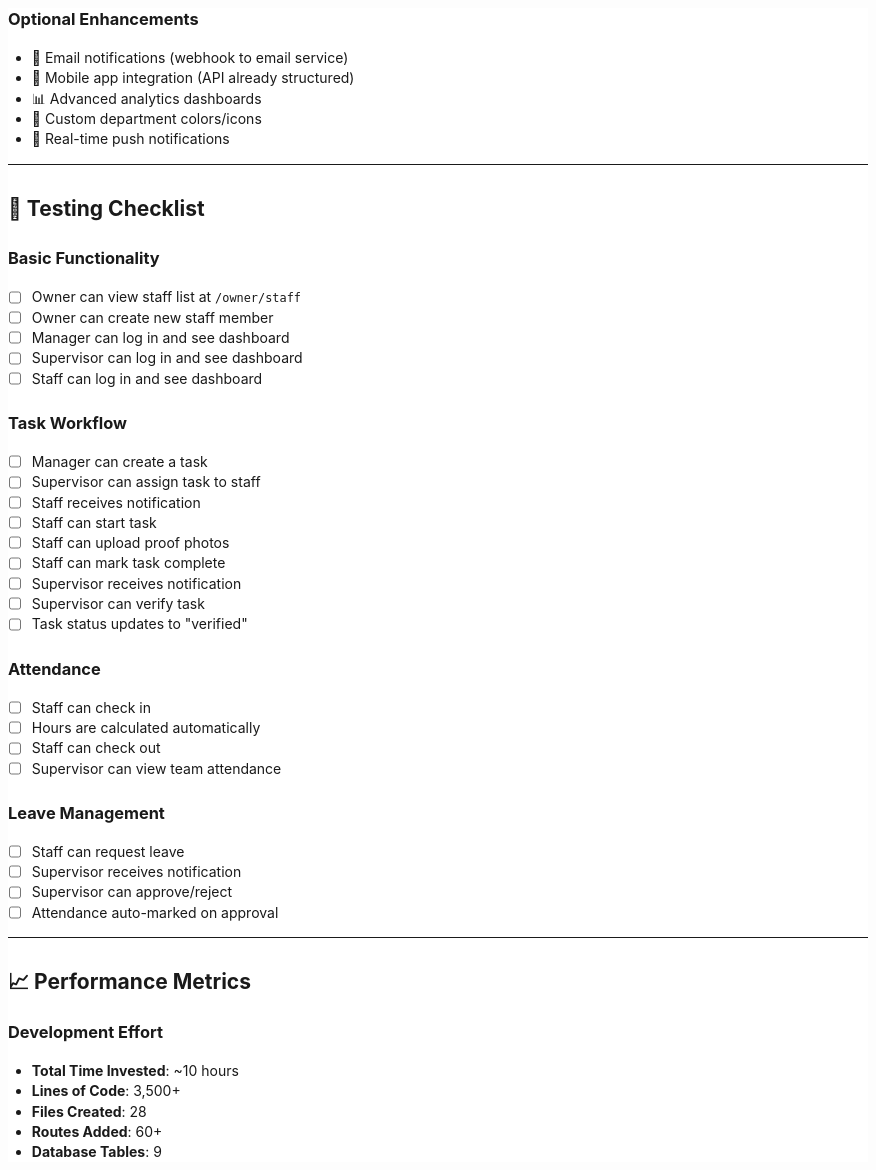 ### Optional Enhancements
- 📧 Email notifications (webhook to email service)
- 📱 Mobile app integration (API already structured)
- 📊 Advanced analytics dashboards
- 🎨 Custom department colors/icons
- 🔔 Real-time push notifications

---

## 🧪 **Testing Checklist**

### Basic Functionality
- [ ] Owner can view staff list at `/owner/staff`
- [ ] Owner can create new staff member
- [ ] Manager can log in and see dashboard
- [ ] Supervisor can log in and see dashboard
- [ ] Staff can log in and see dashboard

### Task Workflow
- [ ] Manager can create a task
- [ ] Supervisor can assign task to staff
- [ ] Staff receives notification
- [ ] Staff can start task
- [ ] Staff can upload proof photos
- [ ] Staff can mark task complete
- [ ] Supervisor receives notification
- [ ] Supervisor can verify task
- [ ] Task status updates to "verified"

### Attendance
- [ ] Staff can check in
- [ ] Hours are calculated automatically
- [ ] Staff can check out
- [ ] Supervisor can view team attendance

### Leave Management
- [ ] Staff can request leave
- [ ] Supervisor receives notification
- [ ] Supervisor can approve/reject
- [ ] Attendance auto-marked on approval

---

## 📈 **Performance Metrics**

### Development Effort
- **Total Time Invested**: ~10 hours
- **Lines of Code**: 3,500+
- **Files Created**: 28
- **Routes Added**: 60+
- **Database Tables**: 9
